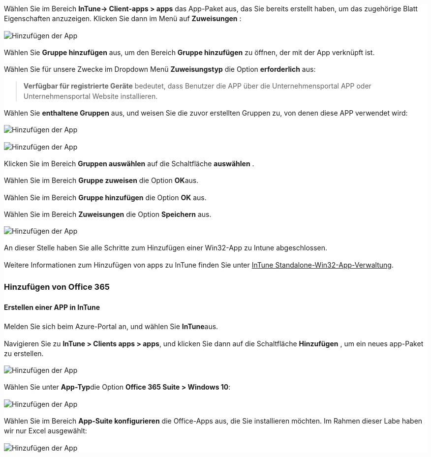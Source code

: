 Wählen Sie im Bereich **InTune-> Client-apps > apps** das App-Paket aus, das Sie bereits erstellt haben, um das zugehörige Blatt Eigenschaften anzuzeigen.  Klicken Sie dann im Menü auf **Zuweisungen** :

![Hinzufügen der App](images/app13.png)

Wählen Sie **Gruppe hinzufügen** aus, um den Bereich **Gruppe hinzufügen** zu öffnen, der mit der App verknüpft ist.

Wählen Sie für unsere Zwecke im Dropdown Menü **Zuweisungstyp** die Option **erforderlich** aus:

> **Verfügbar für registrierte Geräte** bedeutet, dass Benutzer die APP über die Unternehmensportal APP oder Unternehmensportal Website installieren.

Wählen Sie **enthaltene Gruppen** aus, und weisen Sie die zuvor erstellten Gruppen zu, von denen diese APP verwendet wird:

![Hinzufügen der App](images/app14.png)

![Hinzufügen der App](images/app15.png)

Klicken Sie im Bereich **Gruppen auswählen** auf die Schaltfläche **auswählen** .

Wählen Sie im Bereich **Gruppe zuweisen** die Option **OK**aus.

Wählen Sie im Bereich **Gruppe hinzufügen** die Option **OK** aus.

Wählen Sie im Bereich **Zuweisungen** die Option **Speichern** aus.

![Hinzufügen der App](images/app16.png)

An dieser Stelle haben Sie alle Schritte zum Hinzufügen einer Win32-App zu Intune abgeschlossen.

Weitere Informationen zum Hinzufügen von apps zu InTune finden Sie unter [InTune Standalone-Win32-App-Verwaltung](https://docs.microsoft.com/intune/apps-win32-app-management).

### <a name="add-office-365"></a>Hinzufügen von Office 365

#### <a name="create-app-in-intune"></a>Erstellen einer APP in InTune

Melden Sie sich beim Azure-Portal an, und wählen Sie **InTune**aus.

Navigieren Sie zu **InTune > Clients apps > apps**, und klicken Sie dann auf die Schaltfläche **Hinzufügen** , um ein neues app-Paket zu erstellen.

![Hinzufügen der App](images/app17.png)

Wählen Sie unter **App-Typ**die Option **Office 365 Suite > Windows 10**:

![Hinzufügen der App](images/app18.png)

Wählen Sie im Bereich **App-Suite konfigurieren** die Office-Apps aus, die Sie installieren möchten.  Im Rahmen dieser Labe haben wir nur Excel ausgewählt:

![Hinzufügen der App](images/app19.png)
